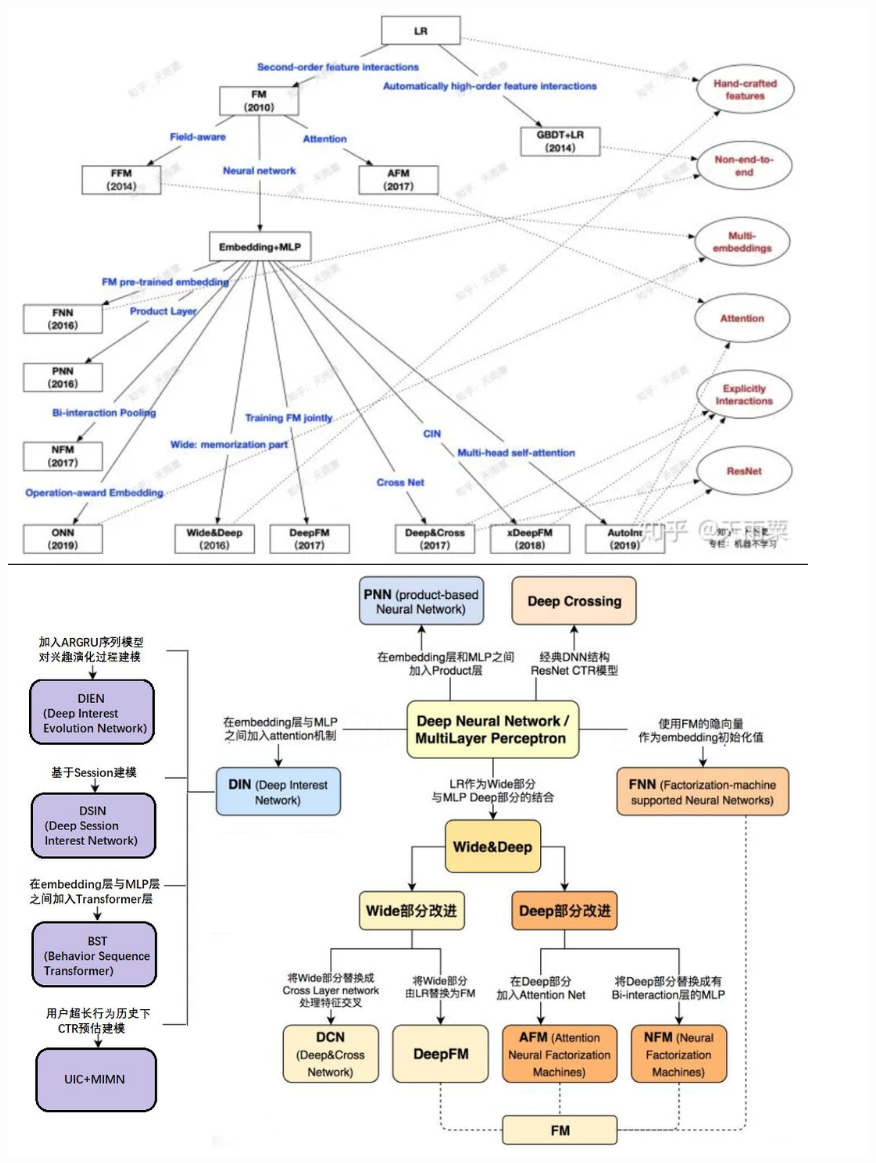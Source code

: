 <img src="../assets/figures/dl/model_summary_2.png" width="800">
<img src="../assets/figures/dl/model_summary.png" width="800">